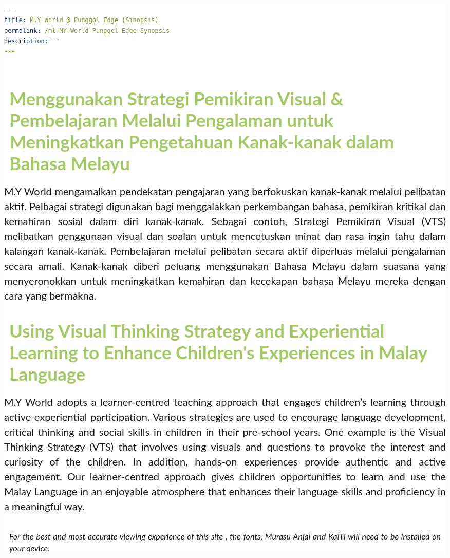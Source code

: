 ```yaml
---
title: M.Y World @ Punggol Edge (Sinopsis)
permalink: /ml-MY-World-Punggol-Edge-Synopsis
description: ""
---
```



<style>
   .btntop {
    position: fixed;
    float: right;
    bottom: 20px;
    right: 80px;
    z-index: 99;
    boder: none;
    background-color: #3bb9ff;
    cursor: pointer;
    padding: 15px;
    boder-radius: 4px;
    color: #fff;
    font-weight: 600;
}
  .backbtn{
   margin-left: -100px;
   border: none;
  text-align: left;
  width: 20%;
  font-family:Lato,sans-serif;
  } 
@media only screen and (max-width: 600px) {
.backbtn {
   margin-left: 6px;
  }
}
</style>
<a href="/exhibits/pameran-bahasa-melayu-malay-language-exhibitions-c/preschool/" style="float:left;" class="backbtn">Back</a><br>
<h4 style="font-size: 35px;font-family: Lato,sans-serif;padding-top:12px;margin:10px;color: #a3c864;line-height: 1.2">Menggunakan Strategi Pemikiran Visual & Pembelajaran Melalui Pengalaman untuk Meningkatkan Pengetahuan Kanak-kanak dalam Bahasa Melayu </h4>
<p style="font-size: 20px;font-family: Lato,sans-serif;text-align:justify;"> M.Y World mengamalkan pendekatan pengajaran yang berfokuskan kanak-kanak melalui pelibatan aktif.  Pelbagai strategi digunakan bagi menggalakkan perkembangan bahasa, pemikiran kritikal dan kemahiran sosial dalam diri kanak-kanak. Sebagai contoh, Strategi Pemikiran Visual (VTS) melibatkan penggunaan visual dan soalan untuk mencetuskan minat dan rasa ingin tahu dalam kalangan kanak-kanak. Pembelajaran melalui pelibatan secara aktif diperluas melalui pengalaman secara amali. Kanak-kanak diberi peluang menggunakan Bahasa Melayu dalam suasana yang menyeronokkan untuk meningkatkan kemahiran dan kecekapan bahasa Melayu mereka dengan cara yang bermakna.</p>
<h4 style="font-size: 35px;font-family: Lato,sans-serif;padding-top:12px;margin:10px;color: #a3c864;line-height: 1.2"> Using Visual Thinking Strategy and Experiential Learning to Enhance Children's Experiences in Malay Language</h4>
<p  style="font-size: 20px;font-family:Lato,sans-serif;text-align:justify;">M.Y World adopts a learner-centred teaching approach that engages children’s learning through active experiential participation. Various strategies are used to encourage language development, critical thinking and social skills in children in their pre-school years. One example is the Visual Thinking Strategy (VTS) that involves using visuals and questions to provoke the interest and curiosity of the children. In addition, hands-on experiences provide authentic and active engagement. Our learner-centred approach gives children opportunities to learn and use the Malay Language in an enjoyable atmosphere that enhances their language skills and proficiency in a meaningful way. </p>
<p style="font-size: 16px;font-family: Lato,sans-serif;font-style: italic;padding-top:12px;margin:10px;text-align:justify;">For the best and most accurate viewing experience of this site , the fonts, Murasu Anjal and KaiTi will need to be installed on your device.</p>